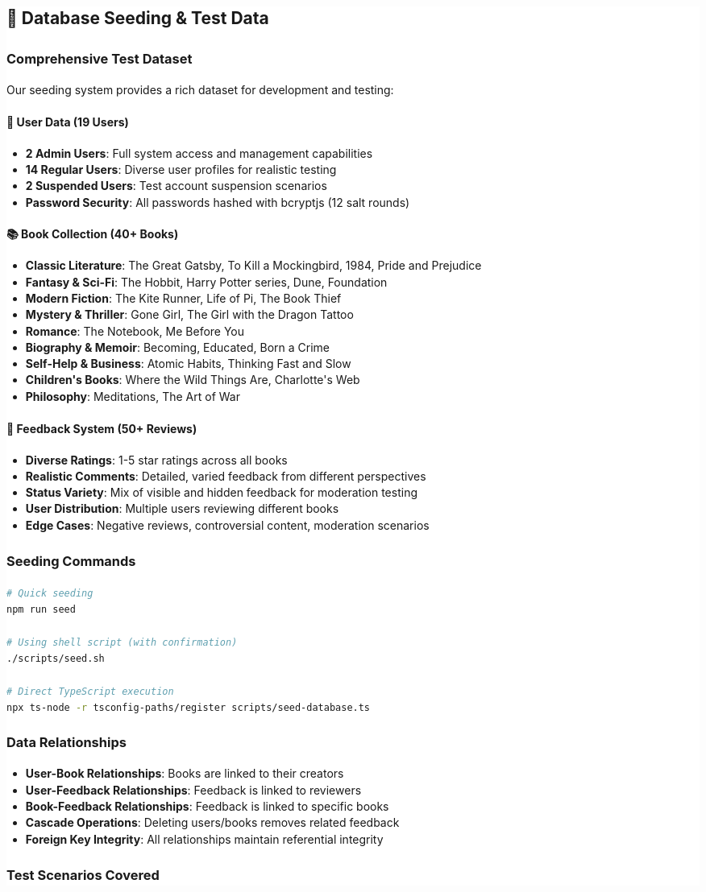## 🌱 Database Seeding & Test Data

### **Comprehensive Test Dataset**

Our seeding system provides a rich dataset for development and testing:

#### **👥 User Data (19 Users)**
- **2 Admin Users**: Full system access and management capabilities
- **14 Regular Users**: Diverse user profiles for realistic testing
- **2 Suspended Users**: Test account suspension scenarios
- **Password Security**: All passwords hashed with bcryptjs (12 salt rounds)

#### **📚 Book Collection (40+ Books)**
- **Classic Literature**: The Great Gatsby, To Kill a Mockingbird, 1984, Pride and Prejudice
- **Fantasy & Sci-Fi**: The Hobbit, Harry Potter series, Dune, Foundation
- **Modern Fiction**: The Kite Runner, Life of Pi, The Book Thief
- **Mystery & Thriller**: Gone Girl, The Girl with the Dragon Tattoo
- **Romance**: The Notebook, Me Before You
- **Biography & Memoir**: Becoming, Educated, Born a Crime
- **Self-Help & Business**: Atomic Habits, Thinking Fast and Slow
- **Children's Books**: Where the Wild Things Are, Charlotte's Web
- **Philosophy**: Meditations, The Art of War

#### **💬 Feedback System (50+ Reviews)**
- **Diverse Ratings**: 1-5 star ratings across all books
- **Realistic Comments**: Detailed, varied feedback from different perspectives
- **Status Variety**: Mix of visible and hidden feedback for moderation testing
- **User Distribution**: Multiple users reviewing different books
- **Edge Cases**: Negative reviews, controversial content, moderation scenarios

### **Seeding Commands**

```bash
# Quick seeding
npm run seed

# Using shell script (with confirmation)
./scripts/seed.sh

# Direct TypeScript execution
npx ts-node -r tsconfig-paths/register scripts/seed-database.ts
```

### **Data Relationships**

- **User-Book Relationships**: Books are linked to their creators
- **User-Feedback Relationships**: Feedback is linked to reviewers
- **Book-Feedback Relationships**: Feedback is linked to specific books
- **Cascade Operations**: Deleting users/books removes related feedback
- **Foreign Key Integrity**: All relationships maintain referential integrity

### **Test Scenarios Covered**
